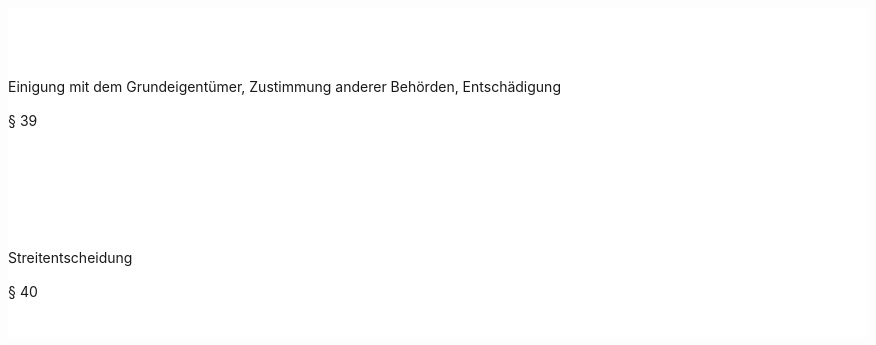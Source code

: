 </td>

<td style align="left" valign="top" charoff="50">

 

</td>

<td style align="left" valign="top" charoff="50">

 

</td>

<td style colspan="2" align="left" valign="top" charoff="50">

Einigung mit dem Grundeigentümer, Zustimmung anderer Behörden,
Entschädigung

</td>

<td style align="left" valign="bottom" charoff="50">

§ 39

</td>

</tr>

<tr>

<td style align="left" valign="top" charoff="50">

 

</td>

<td style align="left" valign="top" charoff="50">

 

</td>

<td style align="left" valign="top" charoff="50">

 

</td>

<td style colspan="2" align="left" valign="top" charoff="50">

Streitentscheidung

</td>

<td style align="left" valign="bottom" charoff="50">

§ 40

</td>

</tr>

<tr>

<td style align="left" valign="top" charoff="50">

 
